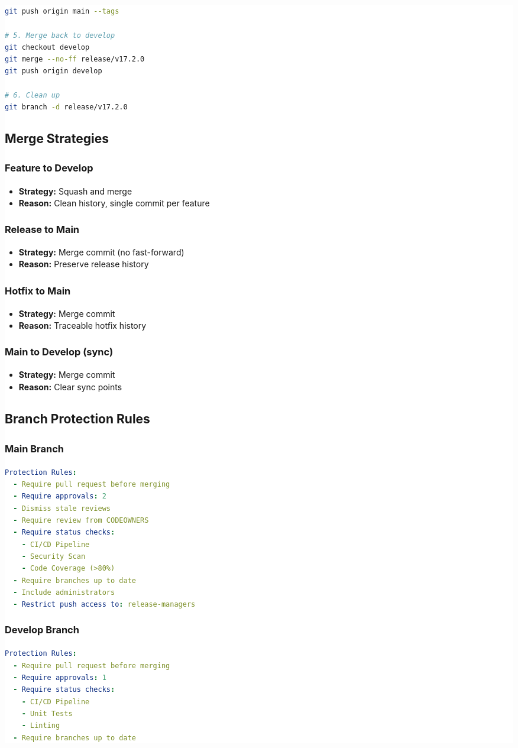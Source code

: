 ```bash
git push origin main --tags

# 5. Merge back to develop
git checkout develop
git merge --no-ff release/v17.2.0
git push origin develop

# 6. Clean up
git branch -d release/v17.2.0
```

## Merge Strategies

### Feature to Develop
- **Strategy:** Squash and merge
- **Reason:** Clean history, single commit per feature

### Release to Main
- **Strategy:** Merge commit (no fast-forward)
- **Reason:** Preserve release history

### Hotfix to Main
- **Strategy:** Merge commit
- **Reason:** Traceable hotfix history

### Main to Develop (sync)
- **Strategy:** Merge commit
- **Reason:** Clear sync points

## Branch Protection Rules

### Main Branch
```yaml
Protection Rules:
  - Require pull request before merging
  - Require approvals: 2
  - Dismiss stale reviews
  - Require review from CODEOWNERS
  - Require status checks:
    - CI/CD Pipeline
    - Security Scan
    - Code Coverage (>80%)
  - Require branches up to date
  - Include administrators
  - Restrict push access to: release-managers
```

### Develop Branch
```yaml
Protection Rules:
  - Require pull request before merging
  - Require approvals: 1
  - Require status checks:
    - CI/CD Pipeline
    - Unit Tests
    - Linting
  - Require branches up to date
```
